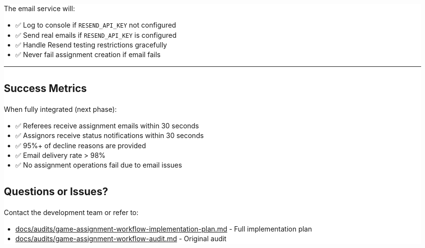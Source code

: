 The email service will:
- ✅ Log to console if `RESEND_API_KEY` not configured
- ✅ Send real emails if `RESEND_API_KEY` is configured
- ✅ Handle Resend testing restrictions gracefully
- ✅ Never fail assignment creation if email fails

---

## Success Metrics

When fully integrated (next phase):

- ✅ Referees receive assignment emails within 30 seconds
- ✅ Assignors receive status notifications within 30 seconds
- ✅ 95%+ of decline reasons are provided
- ✅ Email delivery rate > 98%
- ✅ No assignment operations fail due to email issues

## Questions or Issues?

Contact the development team or refer to:
- [docs/audits/game-assignment-workflow-implementation-plan.md](./game-assignment-workflow-implementation-plan.md) - Full implementation plan
- [docs/audits/game-assignment-workflow-audit.md](./game-assignment-workflow-audit.md) - Original audit
